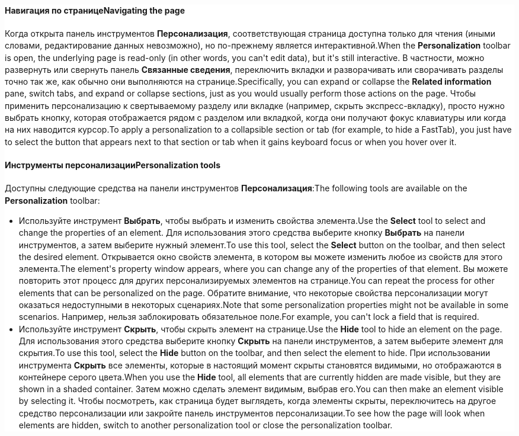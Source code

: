 #### <a name="navigating-the-page"></a><span data-ttu-id="39473-212">Навигация по странице</span><span class="sxs-lookup"><span data-stu-id="39473-212">Navigating the page</span></span>

<span data-ttu-id="39473-213">Когда открыта панель инструментов **Персонализация**, соответствующая страница доступна только для чтения (иными словами, редактирование данных невозможно), но по-прежнему является интерактивной.</span><span class="sxs-lookup"><span data-stu-id="39473-213">When the **Personalization** toolbar is open, the underlying page is read-only (in other words, you can't edit data), but it's still interactive.</span></span> <span data-ttu-id="39473-214">В частности, можно развернуть или свернуть панель **Связанные сведения**, переключить вкладки и разворачивать или сворачивать разделы точно так же, как обычно они выполняются на странице.</span><span class="sxs-lookup"><span data-stu-id="39473-214">Specifically, you can expand or collapse the **Related information** pane, switch tabs, and expand or collapse sections, just as you would usually perform those actions on the page.</span></span> <span data-ttu-id="39473-215">Чтобы применить персонализацию к свертываемому разделу или вкладке (например, скрыть экспресс-вкладку), просто нужно выбрать кнопку, которая отображается рядом с разделом или вкладкой, когда они получают фокус клавиатуры или когда на них наводится курсор.</span><span class="sxs-lookup"><span data-stu-id="39473-215">To apply a personalization to a collapsible section or tab (for example, to hide a FastTab), you just have to select the button that appears next to that section or tab when it gains keyboard focus or when you hover over it.</span></span>

#### <a name="personalization-tools"></a><span data-ttu-id="39473-216">Инструменты персонализации</span><span class="sxs-lookup"><span data-stu-id="39473-216">Personalization tools</span></span>

<span data-ttu-id="39473-217">Доступны следующие средства на панели инструментов **Персонализация**:</span><span class="sxs-lookup"><span data-stu-id="39473-217">The following tools are available on the **Personalization** toolbar:</span></span>

- <span data-ttu-id="39473-218">Используйте инструмент **Выбрать**, чтобы выбрать и изменить свойства элемента.</span><span class="sxs-lookup"><span data-stu-id="39473-218">Use the **Select** tool to select and change the properties of an element.</span></span> <span data-ttu-id="39473-219">Для использования этого средства выберите кнопку **Выбрать** на панели инструментов, а затем выберите нужный элемент.</span><span class="sxs-lookup"><span data-stu-id="39473-219">To use this tool, select the **Select** button on the toolbar, and then select the desired element.</span></span> <span data-ttu-id="39473-220">Открывается окно свойств элемента, в котором вы можете изменить любое из свойств для этого элемента.</span><span class="sxs-lookup"><span data-stu-id="39473-220">The element's property window appears, where you can change any of the properties of that element.</span></span> <span data-ttu-id="39473-221">Вы можете повторить этот процесс для других персонализируемых элементов на странице.</span><span class="sxs-lookup"><span data-stu-id="39473-221">You can repeat the process for other elements that can be personalized on the page.</span></span> <span data-ttu-id="39473-222">Обратите внимание, что некоторые свойства персонализации могут оказаться недоступными в некоторых сценариях.</span><span class="sxs-lookup"><span data-stu-id="39473-222">Note that some personalization properties might not be available in some scenarios.</span></span> <span data-ttu-id="39473-223">Например, нельзя заблокировать обязательное поле.</span><span class="sxs-lookup"><span data-stu-id="39473-223">For example, you can't lock a field that is required.</span></span>
- <span data-ttu-id="39473-224">Используйте инструмент **Скрыть**, чтобы скрыть элемент на странице.</span><span class="sxs-lookup"><span data-stu-id="39473-224">Use the **Hide** tool to hide an element on the page.</span></span> <span data-ttu-id="39473-225">Для использования этого средства выберите кнопку **Скрыть** на панели инструментов, а затем выберите элемент для скрытия.</span><span class="sxs-lookup"><span data-stu-id="39473-225">To use this tool, select the **Hide** button on the toolbar, and then select the element to hide.</span></span> <span data-ttu-id="39473-226">При использовании инструмента **Скрыть** все элементы, которые в настоящий момент скрыты становятся видимыми, но отображаются в контейнере серого цвета.</span><span class="sxs-lookup"><span data-stu-id="39473-226">When you use the **Hide** tool, all elements that are currently hidden are made visible, but they are shown in a shaded container.</span></span> <span data-ttu-id="39473-227">Затем можно сделать элемент видимым, выбрав его.</span><span class="sxs-lookup"><span data-stu-id="39473-227">You can then make an element visible by selecting it.</span></span> <span data-ttu-id="39473-228">Чтобы посмотреть, как страница будет выглядеть, когда элементы скрыты, переключитесь на другое средство персонализации или закройте панель инструментов персонализации.</span><span class="sxs-lookup"><span data-stu-id="39473-228">To see how the page will look when elements are hidden, switch to another personalization tool or close the personalization toolbar.</span></span>